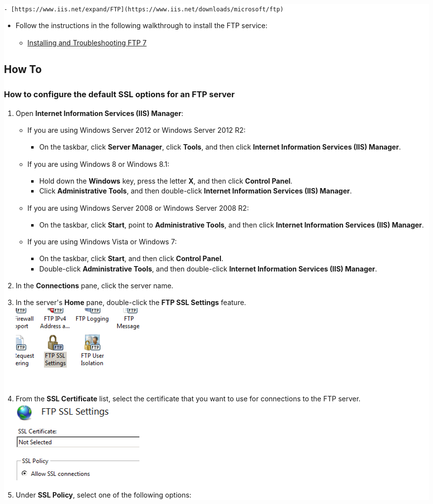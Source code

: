     - [https://www.iis.net/expand/FTP](https://www.iis.net/downloads/microsoft/ftp)
- Follow the instructions in the following walkthrough to install the FTP service: 

    - [Installing and Troubleshooting FTP 7](https://go.microsoft.com/fwlink/?LinkId=88547)

<a id="004"></a>
## How To

### How to configure the default SSL options for an FTP server

1. Open **Internet Information Services (IIS) Manager**: 

    - If you are using Windows Server 2012 or Windows Server 2012 R2: 

        - On the taskbar, click **Server Manager**, click **Tools**, and then click **Internet Information Services (IIS) Manager**.
    - If you are using Windows 8 or Windows 8.1: 

        - Hold down the **Windows** key, press the letter **X**, and then click **Control Panel**.
        - Click **Administrative Tools**, and then double-click **Internet Information Services (IIS) Manager**.
    - If you are using Windows Server 2008 or Windows Server 2008 R2: 

        - On the taskbar, click **Start**, point to **Administrative Tools**, and then click **Internet Information Services (IIS) Manager**.
    - If you are using Windows Vista or Windows 7: 

        - On the taskbar, click **Start**, and then click **Control Panel**.
        - Double-click **Administrative Tools**, and then double-click **Internet Information Services (IIS) Manager**.
2. In the **Connections** pane, click the server name.
3. In the server's **Home** pane, double-click the **FTP SSL Settings** feature.  
    [![](ssl/_static/image10.png)](ssl/_static/image9.png)
4. From the **SSL Certificate** list, select the certificate that you want to use for connections to the FTP server.  
    [![](ssl/_static/image12.png)](ssl/_static/image11.png)
5. Under **SSL Policy**, select one of the following options: 
